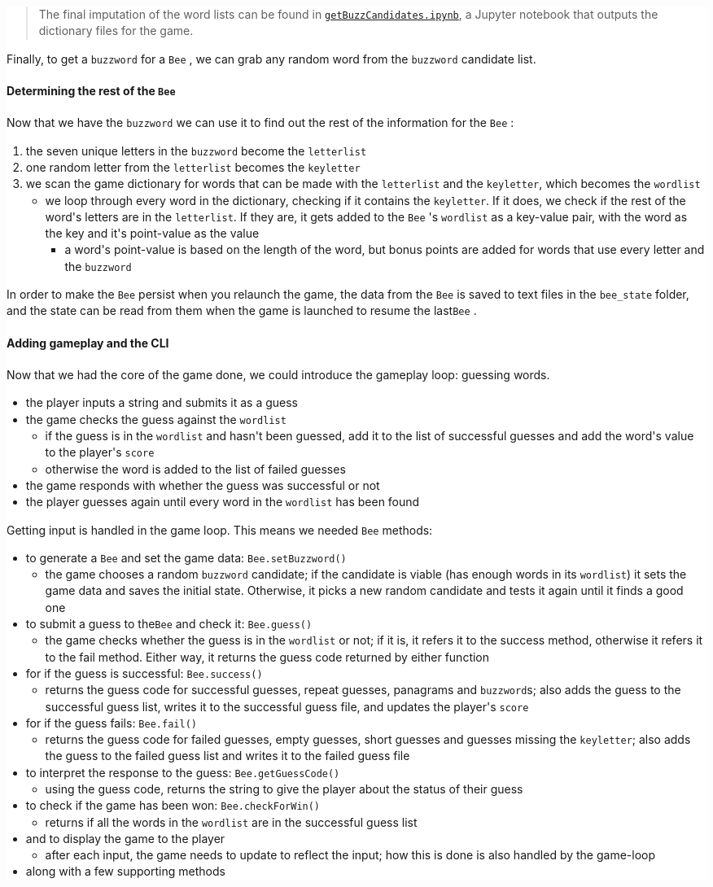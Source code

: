 > The final imputation of the word lists can be found in [`getBuzzCandidates.ipynb`](https://github.com/nickesc/BumbleBee/blob/main/getBuzzCandidates.ipynb), a Jupyter notebook that outputs the dictionary files for the game.

Finally, to get a `buzzword` for a `Bee` , we can grab any random word from the `buzzword` candidate list.

#### Determining the rest of the `Bee` 

Now that we have the `buzzword` we can use it to find out the rest of the information for the `Bee` :

1. the seven unique letters in the `buzzword` become the `letterlist`
2. one random letter from the `letterlist` becomes the `keyletter`
3. we scan the game dictionary for words that can be made with the `letterlist` and the `keyletter`, which becomes the `wordlist`
   -  we loop through every word in the dictionary, checking if it contains the `keyletter`. If it does, we check if the rest of the word's letters are in the `letterlist`. If they are, it gets added to the `Bee` 's `wordlist` as a key-value pair, with the word as the key and it's point-value as the value
      -  a word's point-value is based on the length of the word, but bonus points are added for words that use every letter and the `buzzword`

In order to make the `Bee`  persist when you relaunch the game, the data from the `Bee`  is saved to text files in the `bee_state` folder, and the state can be read from them when the game is launched to resume the last`Bee` .

#### Adding gameplay and the CLI

Now that we had the core of the game done, we could introduce the gameplay loop: guessing words.

- the player inputs a string and submits it as a guess
- the game checks the guess against the `wordlist`
  - if the guess is in the `wordlist` and hasn't been guessed, add it to the list of successful guesses and add the word's value to the player's `score`
  - otherwise the word is added to the list of failed guesses
- the game responds with whether the guess was successful or not
- the player guesses again until every word in the `wordlist` has been found

Getting input is handled in the game loop. This means we needed `Bee` methods:

- to generate a `Bee` and set the game data: `Bee.setBuzzword()`
  - the game chooses a random `buzzword` candidate; if the candidate is viable (has enough words in its `wordlist`) it sets the game data and saves the initial state. Otherwise, it picks a new random candidate and tests it again until it finds a good one
- to submit a guess to the`Bee`  and check it: `Bee.guess()`
  - the game checks whether the guess is in the `wordlist` or not; if it is, it refers it to the success method, otherwise it refers it to the fail method. Either way, it returns the guess code returned by either function
- for if the guess is successful: `Bee.success()`
  - returns the guess code for successful guesses, repeat guesses, panagrams and `buzzword`s; also adds the guess to the successful guess list, writes it to the successful guess file, and updates the player's `score`
- for if the guess fails: `Bee.fail()`
  - returns the guess code for failed guesses, empty guesses, short guesses and guesses missing the `keyletter`; also adds the guess to the failed guess list and writes it to the failed guess file
- to interpret the response to the guess: `Bee.getGuessCode()`
  - using the guess code, returns the string to give the player about the status of their guess
- to check if the game has been won: `Bee.checkForWin()`
  - returns if all the words in the `wordlist` are in the successful guess list
- and to display the game to the player
  - after each input, the game needs to update to reflect the input; how this is done is also handled by the game-loop
- along with a few supporting methods
